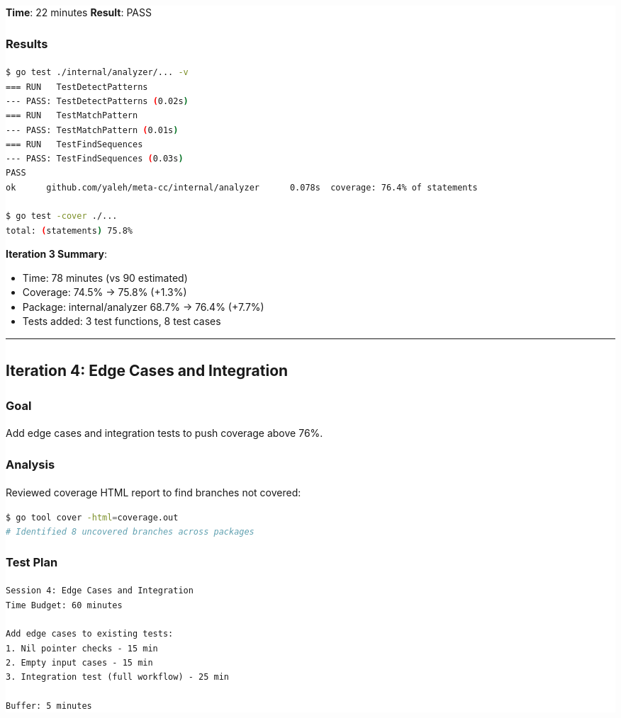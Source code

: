 **Time**: 22 minutes
**Result**: PASS

### Results

```bash
$ go test ./internal/analyzer/... -v
=== RUN   TestDetectPatterns
--- PASS: TestDetectPatterns (0.02s)
=== RUN   TestMatchPattern
--- PASS: TestMatchPattern (0.01s)
=== RUN   TestFindSequences
--- PASS: TestFindSequences (0.03s)
PASS
ok      github.com/yaleh/meta-cc/internal/analyzer      0.078s  coverage: 76.4% of statements

$ go test -cover ./...
total: (statements) 75.8%
```

**Iteration 3 Summary**:
- Time: 78 minutes (vs 90 estimated)
- Coverage: 74.5% → 75.8% (+1.3%)
- Package: internal/analyzer 68.7% → 76.4% (+7.7%)
- Tests added: 3 test functions, 8 test cases

---

## Iteration 4: Edge Cases and Integration

### Goal

Add edge cases and integration tests to push coverage above 76%.

### Analysis

Reviewed coverage HTML report to find branches not covered:

```bash
$ go tool cover -html=coverage.out
# Identified 8 uncovered branches across packages
```

### Test Plan

```
Session 4: Edge Cases and Integration
Time Budget: 60 minutes

Add edge cases to existing tests:
1. Nil pointer checks - 15 min
2. Empty input cases - 15 min
3. Integration test (full workflow) - 25 min

Buffer: 5 minutes
```
